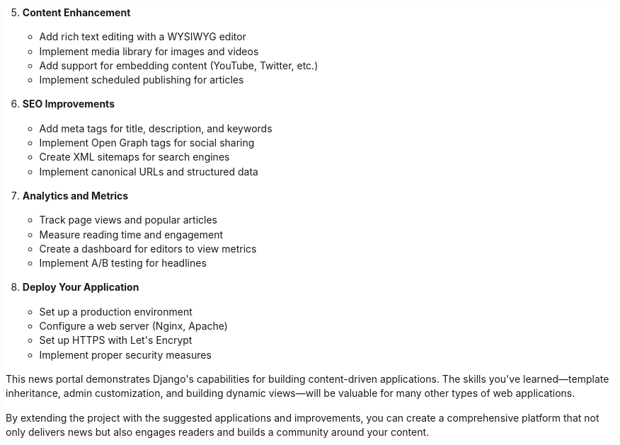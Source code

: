 5. **Content Enhancement**
   - Add rich text editing with a WYSIWYG editor
   - Implement media library for images and videos
   - Add support for embedding content (YouTube, Twitter, etc.)
   - Implement scheduled publishing for articles

6. **SEO Improvements**
   - Add meta tags for title, description, and keywords
   - Implement Open Graph tags for social sharing
   - Create XML sitemaps for search engines
   - Implement canonical URLs and structured data

7. **Analytics and Metrics**
   - Track page views and popular articles
   - Measure reading time and engagement
   - Create a dashboard for editors to view metrics
   - Implement A/B testing for headlines

8. **Deploy Your Application**
   - Set up a production environment
   - Configure a web server (Nginx, Apache)
   - Set up HTTPS with Let's Encrypt
   - Implement proper security measures

This news portal demonstrates Django's capabilities for building content-driven applications. The skills you've learned—template inheritance, admin customization, and building dynamic views—will be valuable for many other types of web applications.

By extending the project with the suggested applications and improvements, you can create a comprehensive platform that not only delivers news but also engages readers and builds a community around your content.
